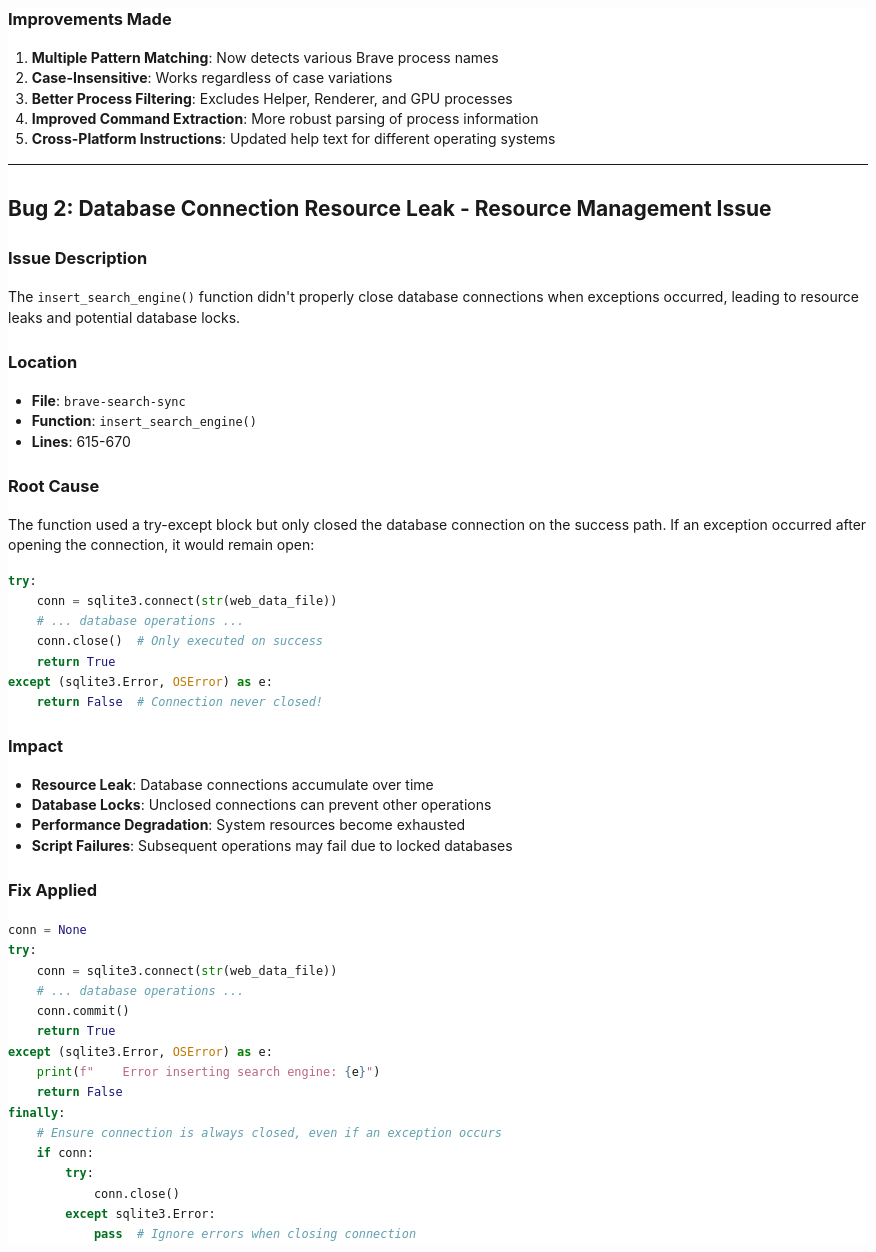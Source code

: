 ### **Improvements Made**
1. **Multiple Pattern Matching**: Now detects various Brave process names
2. **Case-Insensitive**: Works regardless of case variations
3. **Better Process Filtering**: Excludes Helper, Renderer, and GPU processes
4. **Improved Command Extraction**: More robust parsing of process information
5. **Cross-Platform Instructions**: Updated help text for different operating systems

---

## Bug 2: Database Connection Resource Leak - Resource Management Issue

### **Issue Description**
The `insert_search_engine()` function didn't properly close database connections when exceptions occurred, leading to resource leaks and potential database locks.

### **Location**
- **File**: `brave-search-sync`
- **Function**: `insert_search_engine()`
- **Lines**: 615-670

### **Root Cause**
The function used a try-except block but only closed the database connection on the success path. If an exception occurred after opening the connection, it would remain open:

```python
try:
    conn = sqlite3.connect(str(web_data_file))
    # ... database operations ...
    conn.close()  # Only executed on success
    return True
except (sqlite3.Error, OSError) as e:
    return False  # Connection never closed!
```

### **Impact**
- **Resource Leak**: Database connections accumulate over time
- **Database Locks**: Unclosed connections can prevent other operations
- **Performance Degradation**: System resources become exhausted
- **Script Failures**: Subsequent operations may fail due to locked databases

### **Fix Applied**
```python
conn = None
try:
    conn = sqlite3.connect(str(web_data_file))
    # ... database operations ...
    conn.commit()
    return True
except (sqlite3.Error, OSError) as e:
    print(f"    Error inserting search engine: {e}")
    return False
finally:
    # Ensure connection is always closed, even if an exception occurs
    if conn:
        try:
            conn.close()
        except sqlite3.Error:
            pass  # Ignore errors when closing connection
```
